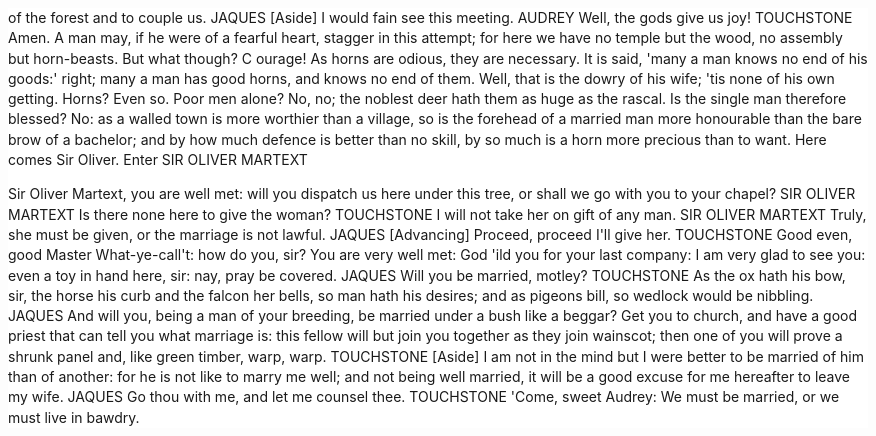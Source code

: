 of the forest and to couple us.
JAQUES
[Aside] I would fain see this meeting.
AUDREY
Well, the gods give us joy!
TOUCHSTONE
Amen. A man may, if he were of a fearful heart,
stagger in this attempt; for here we have no temple
but the wood, no assembly but horn-beasts. But what
though? C ourage! As horns are odious, they are
necessary. It is said, 'many a man knows no end of
his goods:' right; many a man has good horns, and
knows no end of them. Well, that is the dowry of
his wife; 'tis none of his own getting. Horns?
Even so. Poor men alone? No, no; the noblest deer
hath them as huge as the rascal. Is the single man
therefore blessed? No: as a walled town is more
worthier than a village, so is the forehead of a
married man more honourable than the bare brow of a
bachelor; and by how much defence is better than no
skill, by so much is a horn more precious than to
want. Here comes Sir Oliver.
Enter SIR OLIVER MARTEXT

Sir Oliver Martext, you are well met: will you
dispatch us here under this tree, or shall we go
with you to your chapel?
SIR OLIVER MARTEXT
Is there none here to give the woman?
TOUCHSTONE
I will not take her on gift of any man.
SIR OLIVER MARTEXT
Truly, she must be given, or the marriage is not lawful.
JAQUES
[Advancing]
Proceed, proceed	I'll give her.
TOUCHSTONE
Good even, good Master What-ye-call't: how do you,
sir? You are very well met: God 'ild you for your
last company: I am very glad to see you: even a
toy in hand here, sir: nay, pray be covered.
JAQUES
Will you be married, motley?
TOUCHSTONE
As the ox hath his bow, sir, the horse his curb and
the falcon her bells, so man hath his desires; and
as pigeons bill, so wedlock would be nibbling.
JAQUES
And will you, being a man of your breeding, be
married under a bush like a beggar? Get you to
church, and have a good priest that can tell you
what marriage is: this fellow will but join you
together as they join wainscot; then one of you will
prove a shrunk panel and, like green timber, warp, warp.
TOUCHSTONE
[Aside] I am not in the mind but I were better to be
married of him than of another: for he is not like
to marry me well; and not being well married, it
will be a good excuse for me hereafter to leave my wife.
JAQUES
Go thou with me, and let me counsel thee.
TOUCHSTONE
'Come, sweet Audrey:
We must be married, or we must live in bawdry.